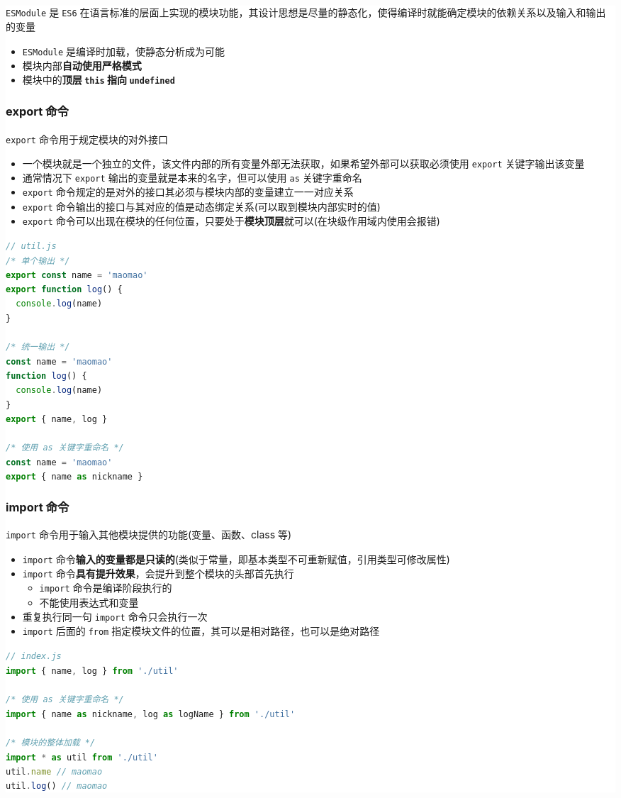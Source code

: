 `ESModule` 是 `ES6` 在语言标准的层面上实现的模块功能，其设计思想是尽量的静态化，使得编译时就能确定模块的依赖关系以及输入和输出的变量

- `ESModule` 是编译时加载，使静态分析成为可能
- 模块内部**自动使用严格模式**
- 模块中的**顶层 `this` 指向 `undefined`**

### export 命令

`export` 命令用于规定模块的对外接口

- 一个模块就是一个独立的文件，该文件内部的所有变量外部无法获取，如果希望外部可以获取必须使用 `export` 关键字输出该变量
- 通常情况下 `export` 输出的变量就是本来的名字，但可以使用 `as` 关键字重命名
- `export` 命令规定的是对外的接口其必须与模块内部的变量建立一一对应关系
- `export` 命令输出的接口与其对应的值是动态绑定关系(可以取到模块内部实时的值)
- `export` 命令可以出现在模块的任何位置，只要处于**模块顶层**就可以(在块级作用域内使用会报错)

```js
// util.js
/* 单个输出 */
export const name = 'maomao'
export function log() {
  console.log(name)
}

/* 统一输出 */
const name = 'maomao'
function log() {
  console.log(name)
}
export { name, log }

/* 使用 as 关键字重命名 */
const name = 'maomao'
export { name as nickname }
```

### import 命令

`import` 命令用于输入其他模块提供的功能(变量、函数、class 等)

- `import` 命令**输入的变量都是只读的**(类似于常量，即基本类型不可重新赋值，引用类型可修改属性)
- `import` 命令**具有提升效果**，会提升到整个模块的头部首先执行
  - `import` 命令是编译阶段执行的
  - 不能使用表达式和变量
- 重复执行同一句 `import` 命令只会执行一次
- `import` 后面的 `from` 指定模块文件的位置，其可以是相对路径，也可以是绝对路径

```js
// index.js
import { name, log } from './util'

/* 使用 as 关键字重命名 */
import { name as nickname, log as logName } from './util'

/* 模块的整体加载 */
import * as util from './util'
util.name // maomao
util.log() // maomao
```
